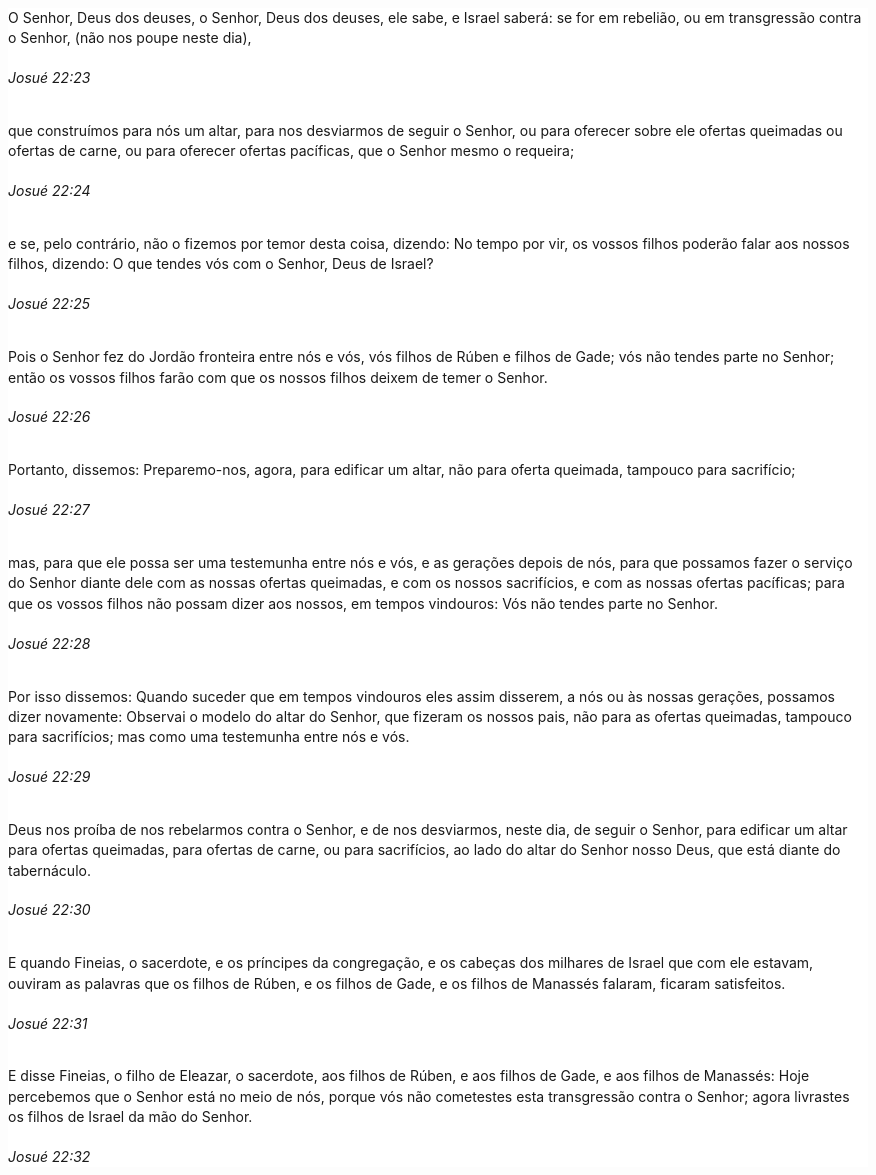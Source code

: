 O Senhor, Deus dos deuses, o Senhor, Deus dos deuses, ele sabe, e Israel saberá: se for em rebelião, ou em transgressão contra o Senhor, (não nos poupe neste dia),

###### Josué 22:23

que construímos para nós um altar, para nos desviarmos de seguir o Senhor, ou para oferecer sobre ele ofertas queimadas ou ofertas de carne, ou para oferecer ofertas pacíficas, que o Senhor mesmo o requeira;

###### Josué 22:24

e se, pelo contrário, não o fizemos por temor desta coisa, dizendo: No tempo por vir, os vossos filhos poderão falar aos nossos filhos, dizendo: O que tendes vós com o Senhor, Deus de Israel?

###### Josué 22:25

Pois o Senhor fez do Jordão fronteira entre nós e vós, vós filhos de Rúben e filhos de Gade; vós não tendes parte no Senhor; então os vossos filhos farão com que os nossos filhos deixem de temer o Senhor.

###### Josué 22:26

Portanto, dissemos: Preparemo-nos, agora, para edificar um altar, não para oferta queimada, tampouco para sacrifício;

###### Josué 22:27

mas, para que ele possa ser uma testemunha entre nós e vós, e as gerações depois de nós, para que possamos fazer o serviço do Senhor diante dele com as nossas ofertas queimadas, e com os nossos sacrifícios, e com as nossas ofertas pacíficas; para que os vossos filhos não possam dizer aos nossos, em tempos vindouros: Vós não tendes parte no Senhor.

###### Josué 22:28

Por isso dissemos: Quando suceder que em tempos vindouros eles assim disserem, a nós ou às nossas gerações, possamos dizer novamente: Observai o modelo do altar do Senhor, que fizeram os nossos pais, não para as ofertas queimadas, tampouco para sacrifícios; mas como uma testemunha entre nós e vós.

###### Josué 22:29

Deus nos proíba de nos rebelarmos contra o Senhor, e de nos desviarmos, neste dia, de seguir o Senhor, para edificar um altar para ofertas queimadas, para ofertas de carne, ou para sacrifícios, ao lado do altar do Senhor nosso Deus, que está diante do tabernáculo.

###### Josué 22:30

E quando Fineias, o sacerdote, e os príncipes da congregação, e os cabeças dos milhares de Israel que com ele estavam, ouviram as palavras que os filhos de Rúben, e os filhos de Gade, e os filhos de Manassés falaram, ficaram satisfeitos.

###### Josué 22:31

E disse Fineias, o filho de Eleazar, o sacerdote, aos filhos de Rúben, e aos filhos de Gade, e aos filhos de Manassés: Hoje percebemos que o Senhor está no meio de nós, porque vós não cometestes esta transgressão contra o Senhor; agora livrastes os filhos de Israel da mão do Senhor.

###### Josué 22:32
